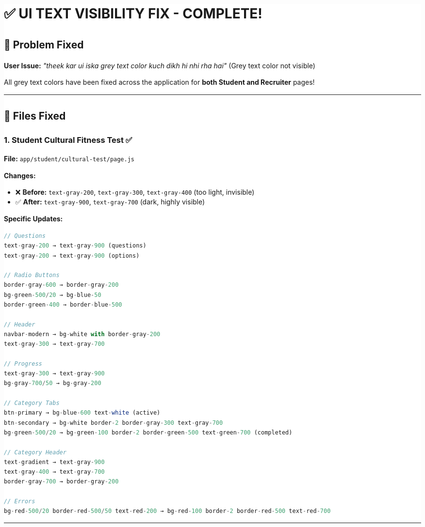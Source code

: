# ✅ UI TEXT VISIBILITY FIX - COMPLETE!

## 🎯 Problem Fixed

**User Issue:** *"theek kar ui iska grey text color kuch dikh hi nhi rha hai"* (Grey text color not visible)

All grey text colors have been fixed across the application for **both Student and Recruiter** pages!

---

## 🔧 Files Fixed

### 1. **Student Cultural Fitness Test** ✅
**File:** `app/student/cultural-test/page.js`

**Changes:**
- ❌ **Before:** `text-gray-200`, `text-gray-300`, `text-gray-400` (too light, invisible)
- ✅ **After:** `text-gray-900`, `text-gray-700` (dark, highly visible)

**Specific Updates:**
```javascript
// Questions
text-gray-200 → text-gray-900 (questions)
text-gray-200 → text-gray-900 (options)

// Radio Buttons
border-gray-600 → border-gray-200
bg-green-500/20 → bg-blue-50
border-green-400 → border-blue-500

// Header
navbar-modern → bg-white with border-gray-200
text-gray-300 → text-gray-700

// Progress
text-gray-300 → text-gray-900
bg-gray-700/50 → bg-gray-200

// Category Tabs
btn-primary → bg-blue-600 text-white (active)
btn-secondary → bg-white border-2 border-gray-300 text-gray-700
bg-green-500/20 → bg-green-100 border-2 border-green-500 text-green-700 (completed)

// Category Header
text-gradient → text-gray-900
text-gray-400 → text-gray-700
border-gray-700 → border-gray-200

// Errors
bg-red-500/20 border-red-500/50 text-red-200 → bg-red-100 border-2 border-red-500 text-red-700
```

---